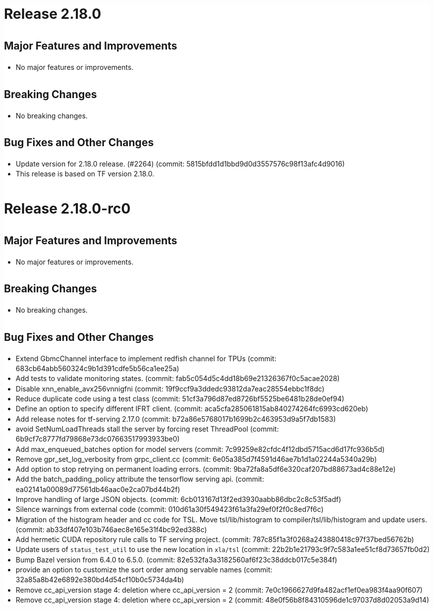 # Release 2.18.0

## Major Features and Improvements

* No major features or improvements.

## Breaking Changes

* No breaking changes.

## Bug Fixes and Other Changes

* Update version for 2.18.0 release. (#2264) (commit: 5815bfdd1d1bbd9d0d3557576c98f13afc4d9016)
* This release is based on TF version 2.18.0.

# Release 2.18.0-rc0

## Major Features and Improvements

* No major features or improvements.

## Breaking Changes

* No breaking changes.

## Bug Fixes and Other Changes

* Extend GbmcChannel interface to implement redfish channel for TPUs (commit: 683cb64abb560324c9b1d391cdfe5b56ca1ee25a)
* Add tests to validate monitoring states. (commit: fab5c054d5c4dd18b69e21326367f0c5acae2028)
* Disable xnn_enable_avx256vnnigfni (commit: 19f9ccf9a3ddedc93812da7eac28554ebbc1f8dc)
* Reduce duplicate code using a test class (commit: 51cf3a796d87ed8726bf5525be6481b28de0ef94)
* Define an option to specify different IFRT client. (commit: aca5cfa285061815ab840274264fc6993cd620eb)
* Add release notes for tf-serving 2.17.0 (commit: b72a86e5768017b1699b2c463953d9a5f7db1583)
* avoid SetNumLoadThreads stall the server by forcing reset ThreadPool (commit: 6b9cf7c8777fd79868e73dc07663517993933be0)
* Add max_enqueued_batches option for model servers (commit: 7c99259e82cfdc4f12dbd5715acd6d17fc936b5d)
* Remove gpr_set_log_verbosity from grpc_client.cc (commit: 6e05a385d7f4591d46ae7b1d1a02244a5340a29b)
* Add option to stop retrying on permanent loading errors. (commit: 9ba72fa8a5df6e320caf207bd88673ad4c88e12e)
* Add the batch_padding_policy attribute the tensorflow serving api. (commit: ea02141a00089d77561db46aac0e2ca07bd44b2f)
* Improve handling of large JSON objects. (commit: 6cb013167d13f2ed3930aabb86dbc2c8c53f5adf)
* Silence warnings from external code (commit: 010d61a30f549423f61a3fa29ef0f2f0c8ed7f6c)
* Migration of the histogram header and cc code for TSL. Move tsl/lib/histogram to compiler/tsl/lib/histogram and update users. (commit: ab33df407e103b746aec8e165e31f4bc92ed388c)
* Add hermetic CUDA repository rule calls to TF serving project. (commit: 787c85f1a3f0268a243880418c97f37bed56762b)
* Update users of `status_test_util` to use the new location in `xla/tsl` (commit: 22b2b1e21793c9f7c583a1ee51cf8d73657fb0d2)
* Bump Bazel version from 6.4.0 to 6.5.0. (commit: 82e532fa3a3182560af6f23c38ddcb017c5e384f)
* provide an option to customize the sort order among servable names (commit: 32a85a8b42e6892e380bd4d54cf10b0c5734da4b)
* Remove cc_api_version stage 4: deletion where cc_api_version = 2 (commit: 7e0c1966627d9fa482acf1ef0ea983f4aa90f607)
* Remove cc_api_version stage 4: deletion where cc_api_version = 2 (commit: 48e0f56b8f84310596de1c97037d8d02053a9d14)
